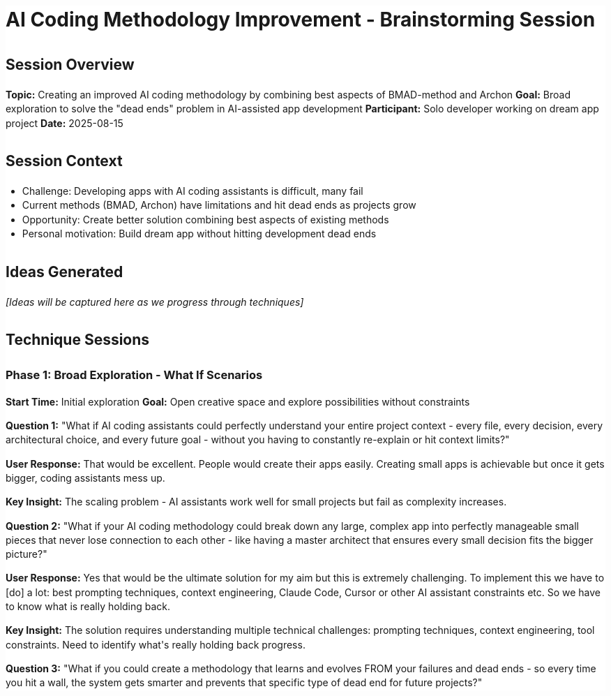 # AI Coding Methodology Improvement - Brainstorming Session

## Session Overview
**Topic:** Creating an improved AI coding methodology by combining best aspects of BMAD-method and Archon
**Goal:** Broad exploration to solve the "dead ends" problem in AI-assisted app development
**Participant:** Solo developer working on dream app project
**Date:** 2025-08-15

## Session Context
- Challenge: Developing apps with AI coding assistants is difficult, many fail
- Current methods (BMAD, Archon) have limitations and hit dead ends as projects grow
- Opportunity: Create better solution combining best aspects of existing methods
- Personal motivation: Build dream app without hitting development dead ends

## Ideas Generated

*[Ideas will be captured here as we progress through techniques]*

## Technique Sessions

### Phase 1: Broad Exploration - What If Scenarios
**Start Time:** Initial exploration
**Goal:** Open creative space and explore possibilities without constraints

**Question 1:** "What if AI coding assistants could perfectly understand your entire project context - every file, every decision, every architectural choice, and every future goal - without you having to constantly re-explain or hit context limits?"

**User Response:** That would be excellent. People would create their apps easily. Creating small apps is achievable but once it gets bigger, coding assistants mess up.

**Key Insight:** The scaling problem - AI assistants work well for small projects but fail as complexity increases.

**Question 2:** "What if your AI coding methodology could break down any large, complex app into perfectly manageable small pieces that never lose connection to each other - like having a master architect that ensures every small decision fits the bigger picture?"

**User Response:** Yes that would be the ultimate solution for my aim but this is extremely challenging. To implement this we have to [do] a lot: best prompting techniques, context engineering, Claude Code, Cursor or other AI assistant constraints etc. So we have to know what is really holding back.

**Key Insight:** The solution requires understanding multiple technical challenges: prompting techniques, context engineering, tool constraints. Need to identify what's really holding back progress.

**Question 3:** "What if you could create a methodology that learns and evolves FROM your failures and dead ends - so every time you hit a wall, the system gets smarter and prevents that specific type of dead end for future projects?"
